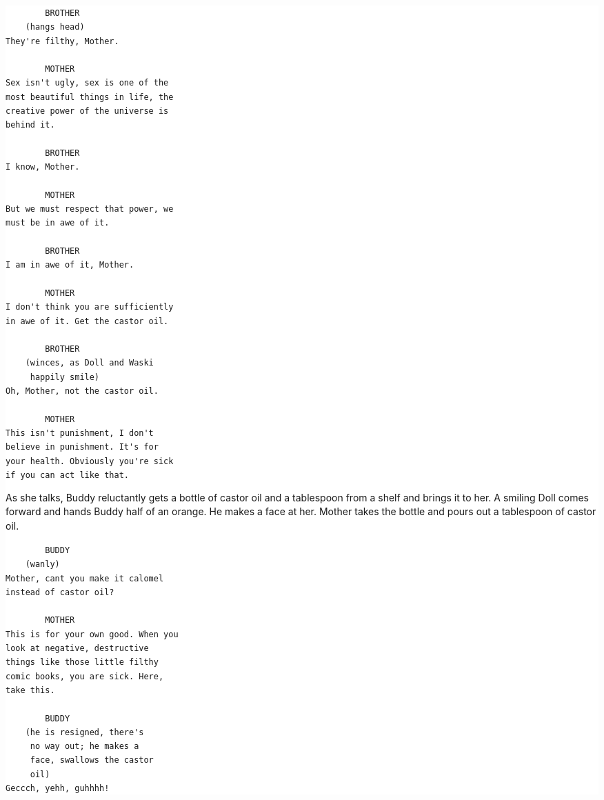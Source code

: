 			BROTHER 
		(hangs head)
	They're filthy, Mother.

			MOTHER 
	Sex isn't ugly, sex is one of the
	most beautiful things in life, the
	creative power of the universe is
	behind it.

			BROTHER 
	I know, Mother.

			MOTHER 
	But we must respect that power, we
	must be in awe of it.

			BROTHER 
	I am in awe of it, Mother.

			MOTHER 
	I don't think you are sufficiently
	in awe of it. Get the castor oil.

			BROTHER 
		(winces, as Doll and Waski
		 happily smile)
	Oh, Mother, not the castor oil.

			MOTHER
	This isn't punishment, I don't
	believe in punishment. It's for
	your health. Obviously you're sick
	if you can act like that.

As she talks, Buddy reluctantly gets a bottle of castor oil
and a tablespoon from a shelf and brings it to her. A smiling
Doll comes forward and hands Buddy half of an orange. He
makes a face at her. Mother takes the bottle and pours out a
tablespoon of castor oil.

			BUDDY
		(wanly)
	Mother, cant you make it calomel
	instead of castor oil?

			MOTHER
	This is for your own good. When you
	look at negative, destructive
	things like those little filthy
	comic books, you are sick. Here,
	take this.

			BUDDY
		(he is resigned, there's
		 no way out; he makes a
		 face, swallows the castor
		 oil)
	Geccch, yehh, guhhhh!
